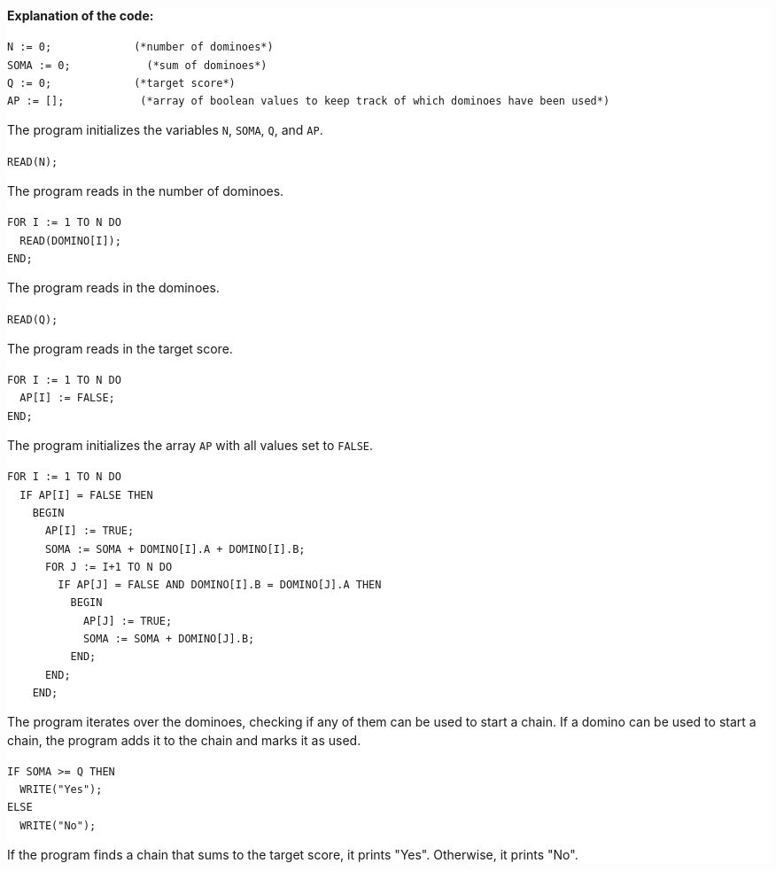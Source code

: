 **Explanation of the code:**

```
N := 0;             (*number of dominoes*)
SOMA := 0;            (*sum of dominoes*)
Q := 0;             (*target score*)
AP := [];            (*array of boolean values to keep track of which dominoes have been used*)
```
The program initializes the variables `N`, `SOMA`, `Q`, and `AP`.

```
READ(N);
```
The program reads in the number of dominoes.

```
FOR I := 1 TO N DO
  READ(DOMINO[I]);
END;
```
The program reads in the dominoes.

```
READ(Q);
```
The program reads in the target score.

```
FOR I := 1 TO N DO
  AP[I] := FALSE;
END;
```
The program initializes the array `AP` with all values set to `FALSE`.

```
FOR I := 1 TO N DO
  IF AP[I] = FALSE THEN
    BEGIN
      AP[I] := TRUE;
      SOMA := SOMA + DOMINO[I].A + DOMINO[I].B;
      FOR J := I+1 TO N DO
        IF AP[J] = FALSE AND DOMINO[I].B = DOMINO[J].A THEN
          BEGIN
            AP[J] := TRUE;
            SOMA := SOMA + DOMINO[J].B;
          END;
      END;
    END;
```
The program iterates over the dominoes, checking if any of them can be used to start a chain. If a domino can be used to start a chain, the program adds it to the chain and marks it as used.

```
IF SOMA >= Q THEN
  WRITE("Yes");
ELSE
  WRITE("No");
```
If the program finds a chain that sums to the target score, it prints "Yes". Otherwise, it prints "No".